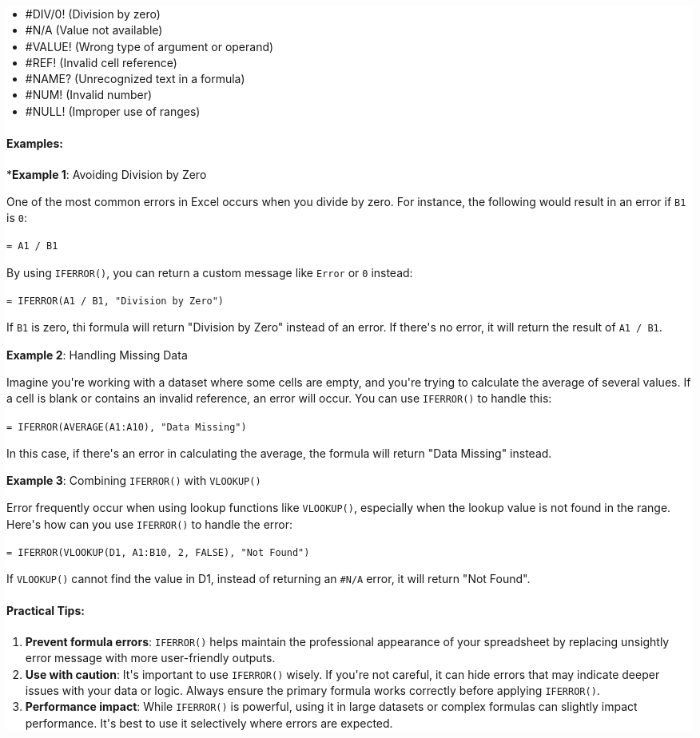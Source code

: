   - #DIV/0! (Division by zero)
  - #N/A (Value not available)
  - #VALUE! (Wrong type of argument or operand)
  - #REF! (Invalid cell reference)
  - #NAME? (Unrecognized text in a formula)
  - #NUM! (Invalid number)
  - #NULL! (Improper use of ranges)

#### **Examples**:

***Example 1**: Avoiding Division by Zero

One of the most common errors in Excel occurs when you divide by zero. For instance, the following would result in an error if `B1` is `0`:

```
= A1 / B1
```

By using `IFERROR()`, you can return a custom message like `Error` or `0` instead:

```
= IFERROR(A1 / B1, "Division by Zero")
```

If `B1` is zero, thi formula will return "Division by Zero" instead of an error. If there's no error, it will return the result of `A1 / B1`.

**Example 2**: Handling Missing Data

Imagine you're working with a dataset where some cells are empty, and you're trying to calculate the average of several values. If a cell is blank or contains an invalid reference, an error will occur. You can use `IFERROR()` to handle this:

```
= IFERROR(AVERAGE(A1:A10), "Data Missing")
```

In this case, if there's an error in calculating the average, the formula will return "Data Missing" instead.

**Example 3**: Combining `IFERROR()` with `VLOOKUP()`

Error frequently occur when using lookup functions like `VLOOKUP()`, especially when the lookup value is not found in the range. Here's how can you use `IFERROR()` to handle the error:

```
= IFERROR(VLOOKUP(D1, A1:B10, 2, FALSE), "Not Found")
```

If `VLOOKUP()` cannot find the value in D1, instead of returning an `#N/A` error, it will return "Not Found".

#### **Practical Tips**:

  1. **Prevent formula errors**: `IFERROR()` helps maintain the professional appearance of your spreadsheet by replacing unsightly error message with more user-friendly outputs.
  2. **Use with caution**: It's important to use `IFERROR()` wisely. If you're not careful, it can hide errors that may indicate deeper issues with your data or logic. Always ensure the primary formula works correctly before applying `IFERROR()`. 
  3. **Performance impact**: While `IFERROR()` is powerful, using it in large datasets or complex formulas can slightly impact performance. It's best to use it selectively where errors are expected.
